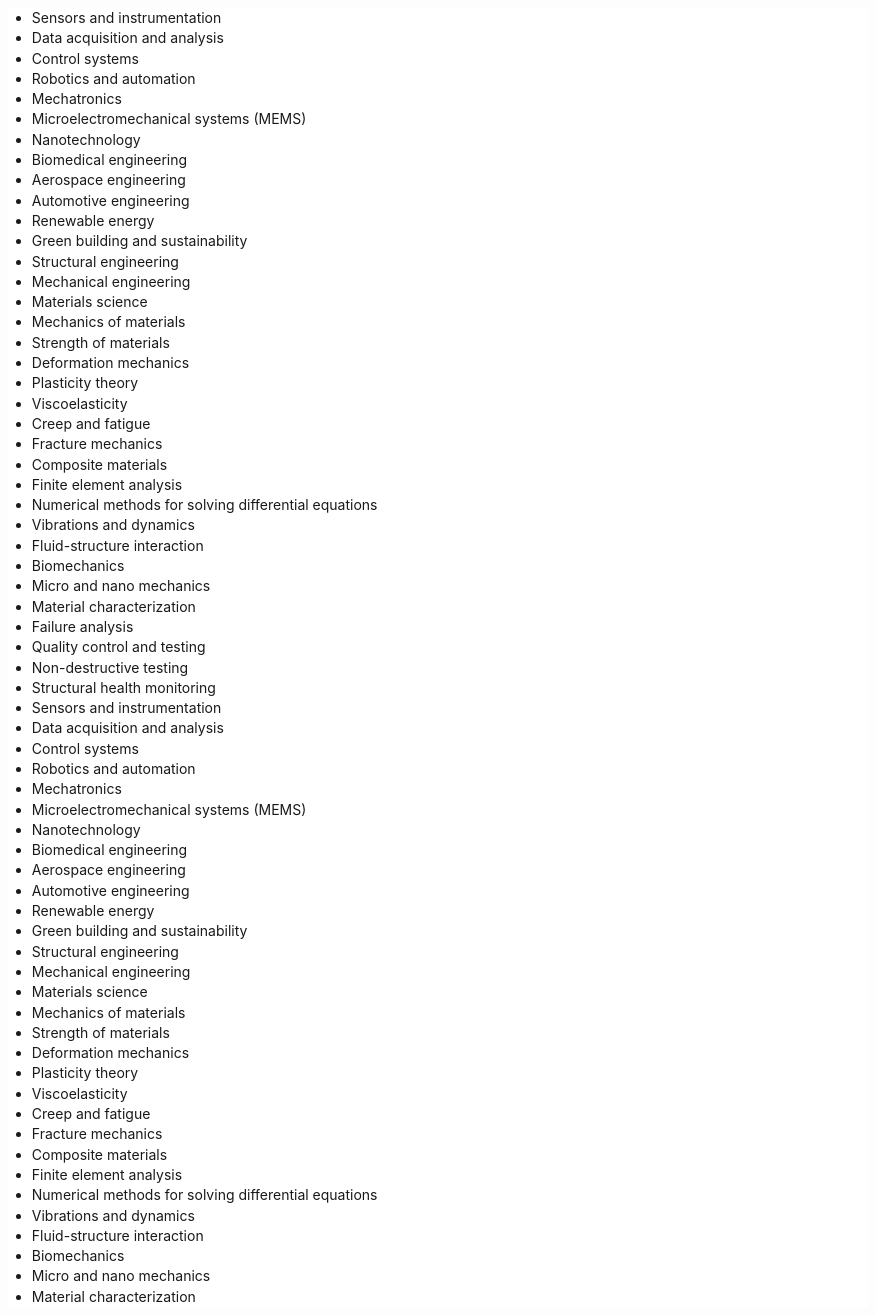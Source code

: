 - Sensors and instrumentation
- Data acquisition and analysis
- Control systems
- Robotics and automation
- Mechatronics
- Microelectromechanical systems (MEMS)
- Nanotechnology
- Biomedical engineering
- Aerospace engineering
- Automotive engineering
- Renewable energy
- Green building and sustainability
- Structural engineering
- Mechanical engineering
- Materials science
- Mechanics of materials
- Strength of materials
- Deformation mechanics
- Plasticity theory
- Viscoelasticity
- Creep and fatigue
- Fracture mechanics
- Composite materials
- Finite element analysis
- Numerical methods for solving differential equations
- Vibrations and dynamics
- Fluid-structure interaction
- Biomechanics
- Micro and nano mechanics
- Material characterization
- Failure analysis
- Quality control and testing
- Non-destructive testing
- Structural health monitoring
- Sensors and instrumentation
- Data acquisition and analysis
- Control systems
- Robotics and automation
- Mechatronics
- Microelectromechanical systems (MEMS)
- Nanotechnology
- Biomedical engineering
- Aerospace engineering
- Automotive engineering
- Renewable energy
- Green building and sustainability
- Structural engineering
- Mechanical engineering
- Materials science
- Mechanics of materials
- Strength of materials
- Deformation mechanics
- Plasticity theory
- Viscoelasticity
- Creep and fatigue
- Fracture mechanics
- Composite materials
- Finite element analysis
- Numerical methods for solving differential equations
- Vibrations and dynamics
- Fluid-structure interaction
- Biomechanics
- Micro and nano mechanics
- Material characterization